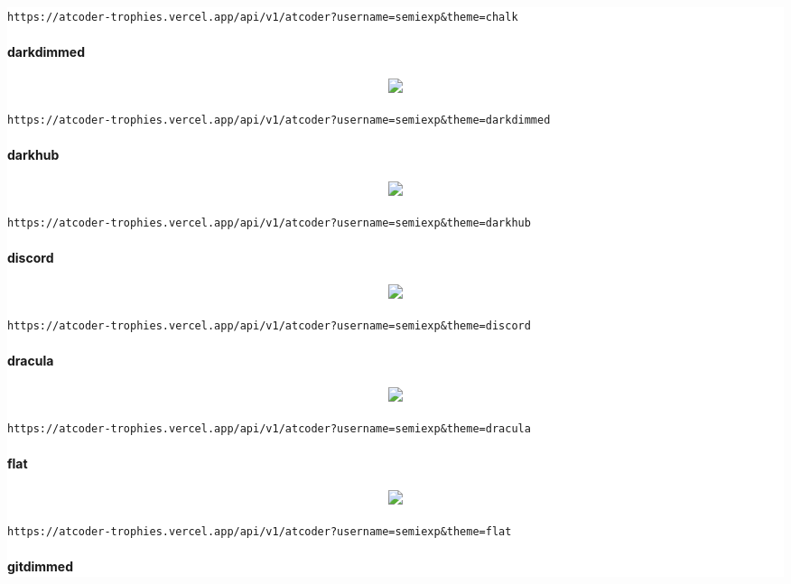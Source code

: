 ```md
https://atcoder-trophies.vercel.app/api/v1/atcoder?username=semiexp&theme=chalk
```

#### darkdimmed

<p align="center">
  <img width="660" src="https://user-images.githubusercontent.com/13990347/146775285-b47e3ab2-098d-4512-9fd6-75f3fcad80e6.png">
</p>

```md
https://atcoder-trophies.vercel.app/api/v1/atcoder?username=semiexp&theme=darkdimmed
```

#### darkhub

<p align="center">
  <img width="660" src="https://user-images.githubusercontent.com/13990347/144709670-49d96660-c594-43bf-86c8-224712d56e86.png">
</p>

```md
https://atcoder-trophies.vercel.app/api/v1/atcoder?username=semiexp&theme=darkhub
```

#### discord

<p align="center">
  <img width="660" src="https://user-images.githubusercontent.com/13990347/144709680-51d86d4c-bc5b-4a24-b780-d7d8311ac500.png">
</p>

```md
https://atcoder-trophies.vercel.app/api/v1/atcoder?username=semiexp&theme=discord
```

#### dracula

<p align="center">
  <img width="660" src="https://user-images.githubusercontent.com/13990347/144709688-e023770a-ed71-4248-a24e-906580c3eec8.png">
</p>

```md
https://atcoder-trophies.vercel.app/api/v1/atcoder?username=semiexp&theme=dracula
```

#### flat

<p align="center">
  <img width="660" src="https://user-images.githubusercontent.com/13990347/144709695-2b779ae7-c0e6-43c1-83a0-ba9cbdfa7e54.png">
</p>

```md
https://atcoder-trophies.vercel.app/api/v1/atcoder?username=semiexp&theme=flat
```

#### gitdimmed
